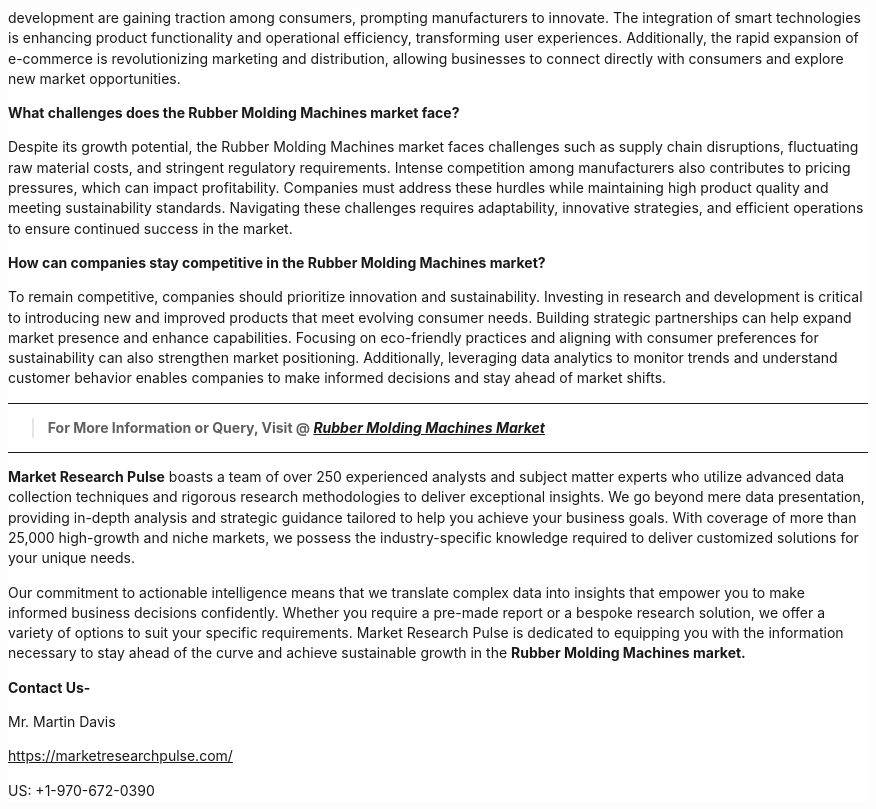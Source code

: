 development are gaining traction among consumers, prompting manufacturers to innovate. The integration of smart technologies is enhancing product functionality and operational efficiency, transforming user experiences. Additionally, the rapid expansion of e-commerce is revolutionizing marketing and distribution, allowing businesses to connect directly with consumers and explore new market opportunities.</p><p><strong>What challenges does the Rubber Molding Machines market face?</strong></p><p>Despite its growth potential, the Rubber Molding Machines market faces challenges such as supply chain disruptions, fluctuating raw material costs, and stringent regulatory requirements. Intense competition among manufacturers also contributes to pricing pressures, which can impact profitability. Companies must address these hurdles while maintaining high product quality and meeting sustainability standards. Navigating these challenges requires adaptability, innovative strategies, and efficient operations to ensure continued success in the market.</p><p><strong>How can companies stay competitive in the Rubber Molding Machines market?</strong></p><p>To remain competitive, companies should prioritize innovation and sustainability. Investing in research and development is critical to introducing new and improved products that meet evolving consumer needs. Building strategic partnerships can help expand market presence and enhance capabilities. Focusing on eco-friendly practices and aligning with consumer preferences for sustainability can also strengthen market positioning. Additionally, leveraging data analytics to monitor trends and understand customer behavior enables companies to make informed decisions and stay ahead of market shifts.</p><hr /><blockquote><p><strong>For More Information or Query, Visit @&nbsp;<em><a href="https://marketresearchpulse.com/report/14482/rubber-molding-machines-market?utm_source=Linkedin&utm_medium=019">Rubber Molding Machines Market</a></em></strong></p></blockquote><hr /><p><strong>Market Research Pulse</strong> boasts a team of over 250 experienced analysts and subject matter experts who utilize advanced data collection techniques and rigorous research methodologies to deliver exceptional insights. We go beyond mere data presentation, providing in-depth analysis and strategic guidance tailored to help you achieve your business goals. With coverage of more than 25,000 high-growth and niche markets, we possess the industry-specific knowledge required to deliver customized solutions for your unique needs.</p><p>Our commitment to actionable intelligence means that we translate complex data into insights that empower you to make informed business decisions confidently. Whether you require a pre-made report or a bespoke research solution, we offer a variety of options to suit your specific requirements. Market Research Pulse is dedicated to equipping you with the information necessary to stay ahead of the curve and achieve sustainable growth in the <strong>Rubber Molding Machines market.</strong></p><p><strong>Contact Us-</strong></p><p>Mr. Martin Davis</p><p>https://marketresearchpulse.com/</p><p>US: +1-970-672-0390</p>
